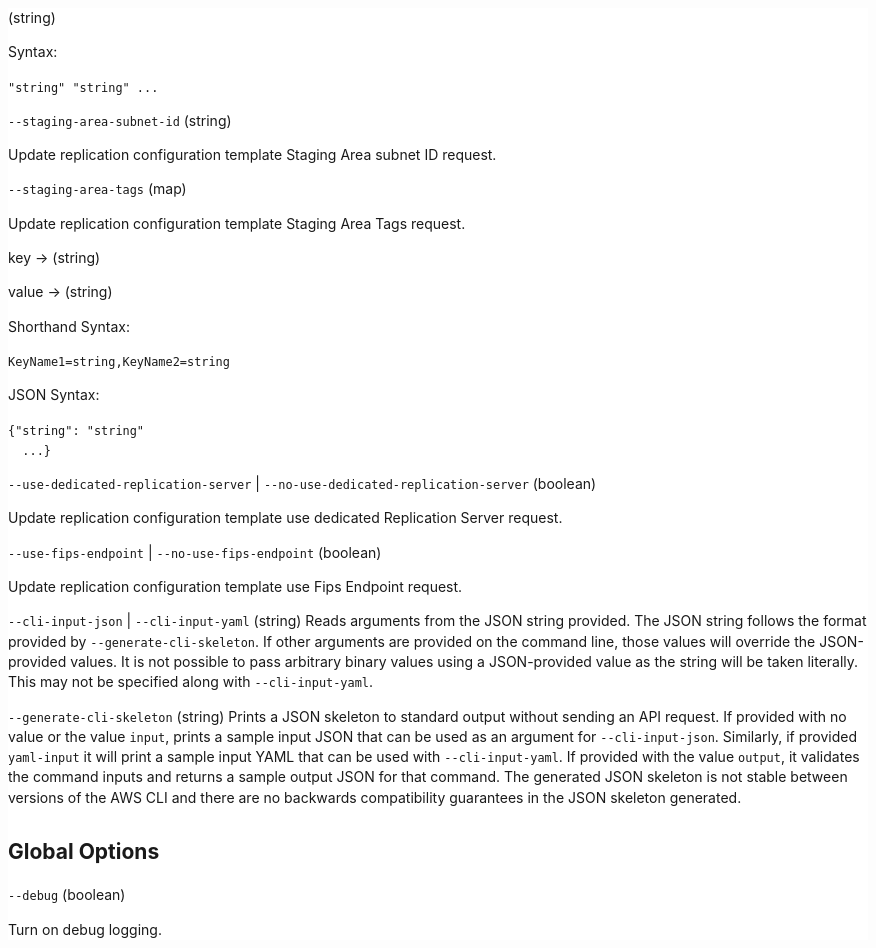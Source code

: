 (string)

Syntax:

```
"string" "string" ...
```

`--staging-area-subnet-id` (string)

Update replication configuration template Staging Area subnet ID request.

`--staging-area-tags` (map)

Update replication configuration template Staging Area Tags request.

key -> (string)

value -> (string)

Shorthand Syntax:

```
KeyName1=string,KeyName2=string
```

JSON Syntax:

```
{"string": "string"
  ...}
```

`--use-dedicated-replication-server` | `--no-use-dedicated-replication-server` (boolean)

Update replication configuration template use dedicated Replication Server request.

`--use-fips-endpoint` | `--no-use-fips-endpoint` (boolean)

Update replication configuration template use Fips Endpoint request.

`--cli-input-json` | `--cli-input-yaml` (string)
Reads arguments from the JSON string provided. The JSON string follows the format provided by `--generate-cli-skeleton`. If other arguments are provided on the command line, those values will override the JSON-provided values. It is not possible to pass arbitrary binary values using a JSON-provided value as the string will be taken literally. This may not be specified along with `--cli-input-yaml`.

`--generate-cli-skeleton` (string)
Prints a JSON skeleton to standard output without sending an API request. If provided with no value or the value `input`, prints a sample input JSON that can be used as an argument for `--cli-input-json`. Similarly, if provided `yaml-input` it will print a sample input YAML that can be used with `--cli-input-yaml`. If provided with the value `output`, it validates the command inputs and returns a sample output JSON for that command. The generated JSON skeleton is not stable between versions of the AWS CLI and there are no backwards compatibility guarantees in the JSON skeleton generated.

## Global Options

`--debug` (boolean)

Turn on debug logging.
